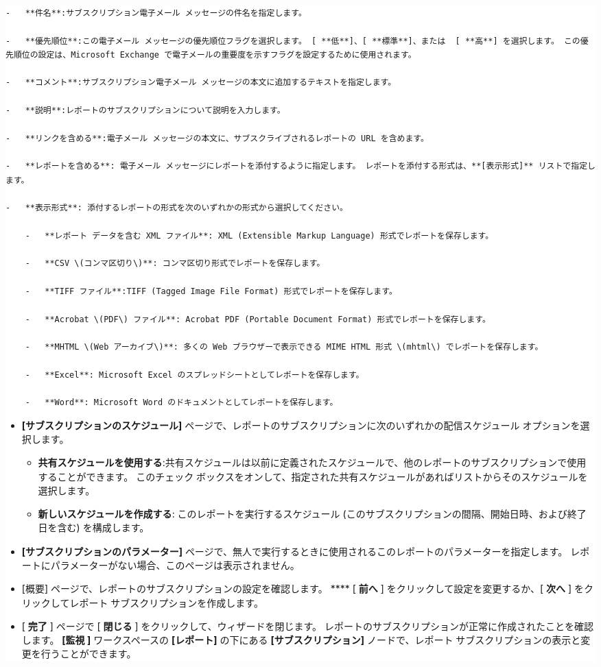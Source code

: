     -   **件名**:サブスクリプション電子メール メッセージの件名を指定します。  

    -   **優先順位**:この電子メール メッセージの優先順位フラグを選択します。 [ **低**]、[ **標準**]、または  [ **高**] を選択します。 この優先順位の設定は、Microsoft Exchange で電子メールの重要度を示すフラグを設定するために使用されます。  

    -   **コメント**:サブスクリプション電子メール メッセージの本文に追加するテキストを指定します。  

    -   **説明**:レポートのサブスクリプションについて説明を入力します。  

    -   **リンクを含める**:電子メール メッセージの本文に、サブスクライブされるレポートの URL を含めます。  

    -   **レポートを含める**: 電子メール メッセージにレポートを添付するように指定します。 レポートを添付する形式は、**[表示形式]** リストで指定します。  

    -   **表示形式**: 添付するレポートの形式を次のいずれかの形式から選択してください。  

        -   **レポート データを含む XML ファイル**: XML (Extensible Markup Language) 形式でレポートを保存します。  

        -   **CSV \(コンマ区切り\)**: コンマ区切り形式でレポートを保存します。  

        -   **TIFF ファイル**:TIFF (Tagged Image File Format) 形式でレポートを保存します。  

        -   **Acrobat \(PDF\) ファイル**: Acrobat PDF (Portable Document Format) 形式でレポートを保存します。  

        -   **MHTML \(Web アーカイブ\)**: 多くの Web ブラウザーで表示できる MIME HTML 形式 \(mhtml\) でレポートを保存します。  

        -   **Excel**: Microsoft Excel のスプレッドシートとしてレポートを保存します。  

        -   **Word**: Microsoft Word のドキュメントとしてレポートを保存します。  

-   **[サブスクリプションのスケジュール]** ページで、レポートのサブスクリプションに次のいずれかの配信スケジュール オプションを選択します。  

    -   **共有スケジュールを使用する**:共有スケジュールは以前に定義されたスケジュールで、他のレポートのサブスクリプションで使用することができます。 このチェック ボックスをオンして、指定された共有スケジュールがあればリストからそのスケジュールを選択します。  

    -   **新しいスケジュールを作成する**: このレポートを実行するスケジュール (このサブスクリプションの間隔、開始日時、および終了日を含む) を構成します。  

-   **[サブスクリプションのパラメーター]** ページで、無人で実行するときに使用されるこのレポートのパラメーターを指定します。 レポートにパラメーターがない場合、このページは表示されません。  

-   [概要] ページで、レポートのサブスクリプションの設定を確認します。 **** [ **前へ** ] をクリックして設定を変更するか、[ **次へ** ] をクリックしてレポート サブスクリプションを作成します。  

-   [ **完了** ] ページで [ **閉じる** ] をクリックして、ウィザードを閉じます。 レポートのサブスクリプションが正常に作成されたことを確認します。 **[監視 ]** ワークスペースの **[レポート]** の下にある **[サブスクリプション]** ノードで、レポート サブスクリプションの表示と変更を行うことができます。  
